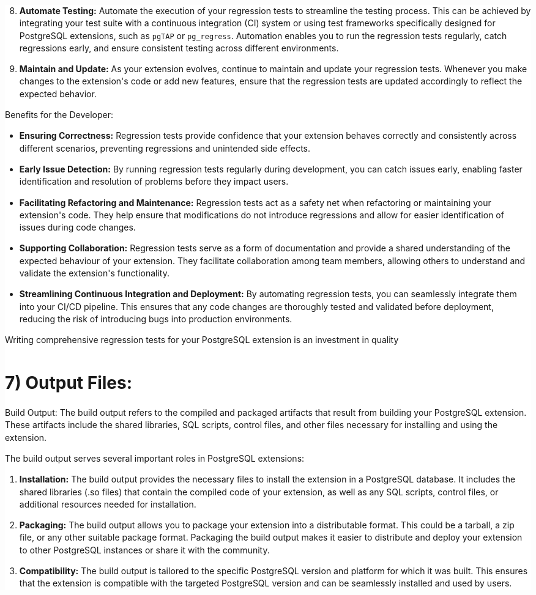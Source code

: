 8.  **Automate Testing:** Automate the execution of your regression tests to streamline the testing process. This can be achieved by integrating your test suite with a continuous integration (CI) system or using test frameworks specifically designed for PostgreSQL extensions, such as `pgTAP` or `pg_regress`. Automation enables you to run the regression tests regularly, catch regressions early, and ensure consistent testing across different environments.

9.  **Maintain and Update:** As your extension evolves, continue to maintain and update your regression tests. Whenever you make changes to the extension's code or add new features, ensure that the regression tests are updated accordingly to reflect the expected behavior.

Benefits for the Developer:

-   **Ensuring Correctness:** Regression tests provide confidence that your extension behaves correctly and consistently across different scenarios, preventing regressions and unintended side effects.

-   **Early Issue Detection:** By running regression tests regularly during development, you can catch issues early, enabling faster identification and resolution of problems before they impact users.

-   **Facilitating Refactoring and Maintenance:** Regression tests act as a safety net when refactoring or maintaining your extension's code. They help ensure that modifications do not introduce regressions and allow for easier identification of issues during code changes.

-   **Supporting Collaboration:** Regression tests serve as a form of documentation and provide a shared understanding of the expected behaviour of your extension. They facilitate collaboration among team members, allowing others to understand and validate the extension's functionality.

-   **Streamlining Continuous Integration and Deployment:** By automating regression tests, you can seamlessly integrate them into your CI/CD pipeline. This ensures that any code changes are thoroughly tested and validated before deployment, reducing the risk of introducing bugs into production environments.

Writing comprehensive regression tests for your PostgreSQL extension is an investment in quality

# 7) Output Files:
Build Output: The build output refers to the compiled and packaged artifacts that result from building your PostgreSQL extension. These artifacts include the shared libraries, SQL scripts, control files, and other files necessary for installing and using the extension.

The build output serves several important roles in PostgreSQL extensions:

1.  **Installation:** The build output provides the necessary files to install the extension in a PostgreSQL database. It includes the shared libraries (.so files) that contain the compiled code of your extension, as well as any SQL scripts, control files, or additional resources needed for installation.
    
2.  **Packaging:** The build output allows you to package your extension into a distributable format. This could be a tarball, a zip file, or any other suitable package format. Packaging the build output makes it easier to distribute and deploy your extension to other PostgreSQL instances or share it with the community.
    
3.  **Compatibility:** The build output is tailored to the specific PostgreSQL version and platform for which it was built. This ensures that the extension is compatible with the targeted PostgreSQL version and can be seamlessly installed and used by users.
    